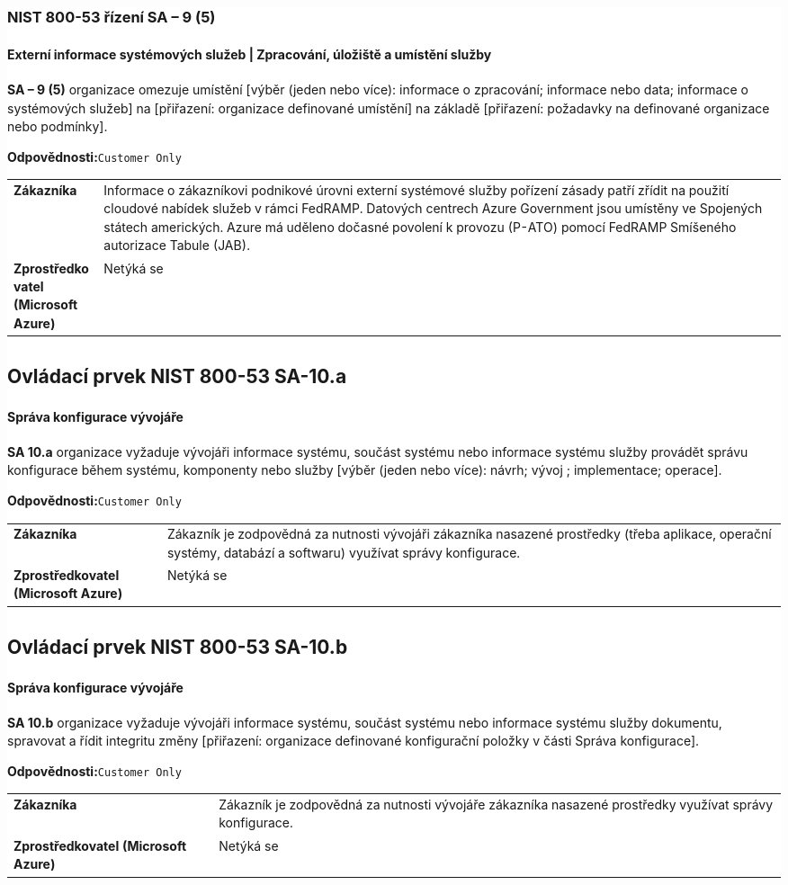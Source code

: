 
 ### <a name="nist-800-53-control-sa-9-5"></a>NIST 800-53 řízení SA – 9 (5)

#### <a name="external-information-system-services--processing-storage-and-service-location"></a>Externí informace systémových služeb | Zpracování, úložiště a umístění služby

**SA – 9 (5)** organizace omezuje umístění [výběr (jeden nebo více): informace o zpracování; informace nebo data; informace o systémových služeb] na [přiřazení: organizace definované umístění] na základě [přiřazení: požadavky na definované organizace nebo podmínky].

**Odpovědnosti:**`Customer Only`

|||
|---|---|
| **Zákazníka** | Informace o zákazníkovi podnikové úrovni externí systémové služby pořízení zásady patří zřídit na použití cloudové nabídek služeb v rámci FedRAMP. Datových centrech Azure Government jsou umístěny ve Spojených státech amerických. Azure má uděleno dočasné povolení k provozu (P-ATO) pomocí FedRAMP Smíšeného autorizace Tabule (JAB).  |
| **Zprostředkovatel (Microsoft Azure)** | Netýká se |


 ## <a name="nist-800-53-control-sa-10a"></a>Ovládací prvek NIST 800-53 SA-10.a

#### <a name="developer-configuration-management"></a>Správa konfigurace vývojáře

**SA 10.a** organizace vyžaduje vývojáři informace systému, součást systému nebo informace systému služby provádět správu konfigurace během systému, komponenty nebo služby [výběr (jeden nebo více): návrh; vývoj ; implementace; operace].

**Odpovědnosti:**`Customer Only`

|||
|---|---|
| **Zákazníka** | Zákazník je zodpovědná za nutnosti vývojáři zákazníka nasazené prostředky (třeba aplikace, operační systémy, databází a softwaru) využívat správy konfigurace. |
| **Zprostředkovatel (Microsoft Azure)** | Netýká se |


 ## <a name="nist-800-53-control-sa-10b"></a>Ovládací prvek NIST 800-53 SA-10.b

#### <a name="developer-configuration-management"></a>Správa konfigurace vývojáře

**SA 10.b** organizace vyžaduje vývojáři informace systému, součást systému nebo informace systému služby dokumentu, spravovat a řídit integritu změny [přiřazení: organizace definované konfigurační položky v části Správa konfigurace].

**Odpovědnosti:**`Customer Only`

|||
|---|---|
| **Zákazníka** | Zákazník je zodpovědná za nutnosti vývojáře zákazníka nasazené prostředky využívat správy konfigurace. |
| **Zprostředkovatel (Microsoft Azure)** | Netýká se |
